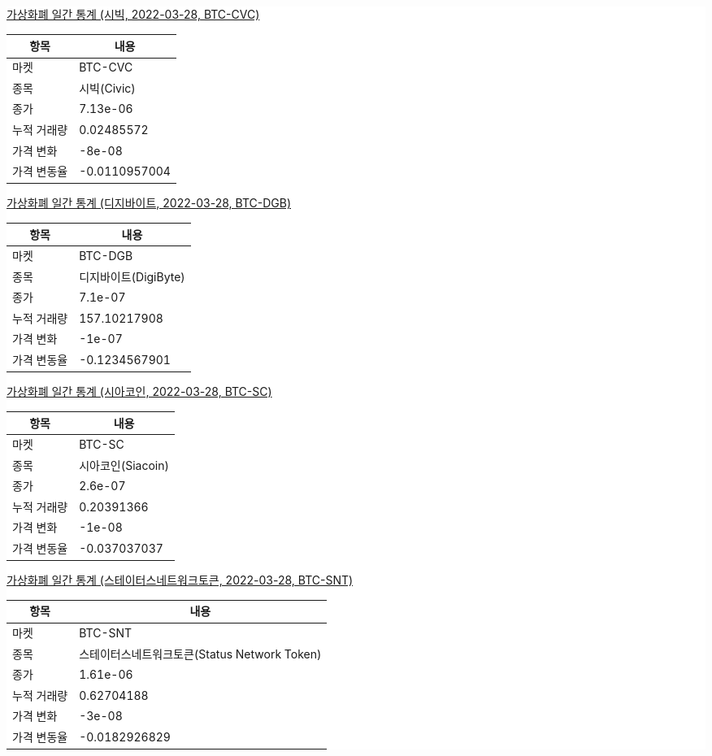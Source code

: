 
[가상화폐 일간 통계 (시빅, 2022-03-28, BTC-CVC)](BTC-CVC-daily-candle-10days.html)

|항목|내용|
|--|--|
|마켓|BTC-CVC|
|종목|시빅(Civic)|
|종가|7.13e-06|
|누적 거래량|0.02485572|
|가격 변화|-8e-08|
|가격 변동율|-0.0110957004|


[가상화폐 일간 통계 (디지바이트, 2022-03-28, BTC-DGB)](BTC-DGB-daily-candle-10days.html)

|항목|내용|
|--|--|
|마켓|BTC-DGB|
|종목|디지바이트(DigiByte)|
|종가|7.1e-07|
|누적 거래량|157.10217908|
|가격 변화|-1e-07|
|가격 변동율|-0.1234567901|


[가상화폐 일간 통계 (시아코인, 2022-03-28, BTC-SC)](BTC-SC-daily-candle-10days.html)

|항목|내용|
|--|--|
|마켓|BTC-SC|
|종목|시아코인(Siacoin)|
|종가|2.6e-07|
|누적 거래량|0.20391366|
|가격 변화|-1e-08|
|가격 변동율|-0.037037037|


[가상화폐 일간 통계 (스테이터스네트워크토큰, 2022-03-28, BTC-SNT)](BTC-SNT-daily-candle-10days.html)

|항목|내용|
|--|--|
|마켓|BTC-SNT|
|종목|스테이터스네트워크토큰(Status Network Token)|
|종가|1.61e-06|
|누적 거래량|0.62704188|
|가격 변화|-3e-08|
|가격 변동율|-0.0182926829|

